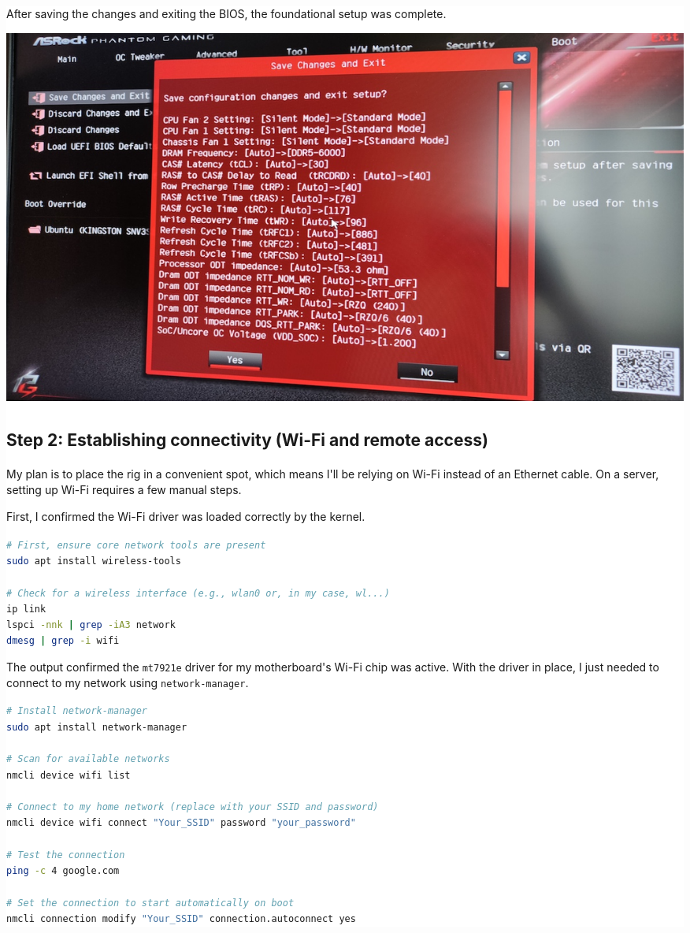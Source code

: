 
After saving the changes and exiting the BIOS, the foundational setup was complete.

![Save changes and exit](/assets/images/rig_bios_3.png)

## Step 2: Establishing connectivity (Wi-Fi and remote access)

My plan is to place the rig in a convenient spot, which means I'll be relying
on Wi-Fi instead of an Ethernet cable. On a server, setting up Wi-Fi
requires a few manual steps.

First, I confirmed the Wi-Fi driver was loaded correctly by the kernel.

```bash
# First, ensure core network tools are present
sudo apt install wireless-tools

# Check for a wireless interface (e.g., wlan0 or, in my case, wl...)
ip link
lspci -nnk | grep -iA3 network
dmesg | grep -i wifi
```

The output confirmed the `mt7921e` driver for my motherboard's Wi-Fi chip
was active. With the driver in place, I just needed to connect to my network
using `network-manager`.

```bash
# Install network-manager
sudo apt install network-manager

# Scan for available networks
nmcli device wifi list

# Connect to my home network (replace with your SSID and password)
nmcli device wifi connect "Your_SSID" password "your_password"

# Test the connection
ping -c 4 google.com

# Set the connection to start automatically on boot
nmcli connection modify "Your_SSID" connection.autoconnect yes
```